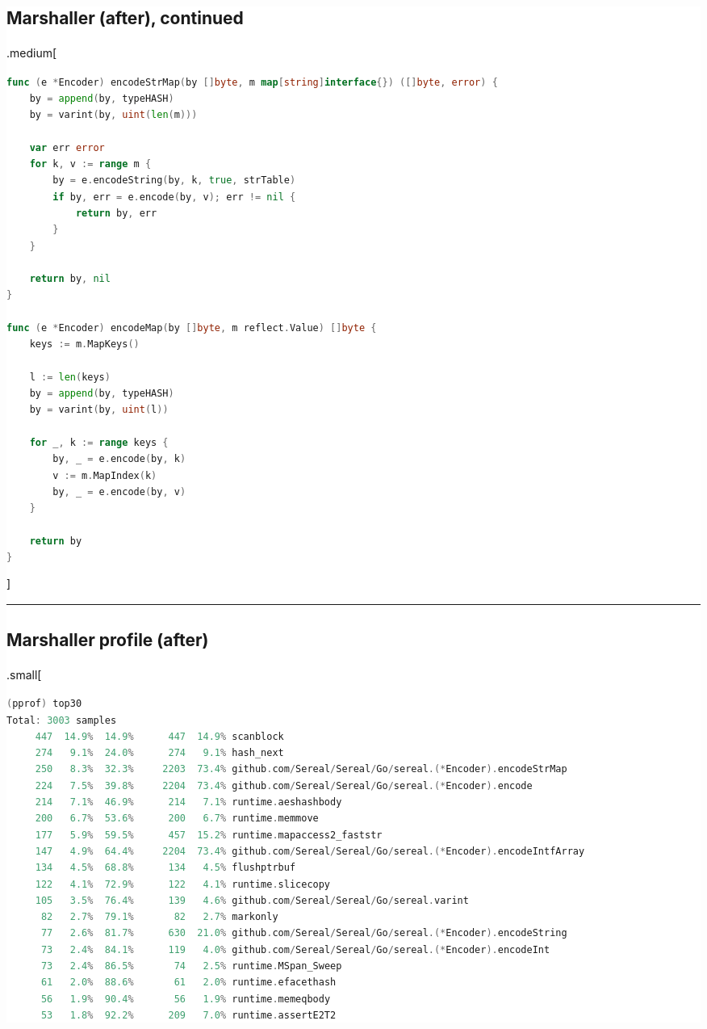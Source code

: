 ## Marshaller (after), continued

.medium[
```go
func (e *Encoder) encodeStrMap(by []byte, m map[string]interface{}) ([]byte, error) {
    by = append(by, typeHASH)
    by = varint(by, uint(len(m)))

    var err error
    for k, v := range m {
        by = e.encodeString(by, k, true, strTable)
        if by, err = e.encode(by, v); err != nil {
            return by, err
        }
    }

    return by, nil
}

func (e *Encoder) encodeMap(by []byte, m reflect.Value) []byte {
    keys := m.MapKeys()

    l := len(keys)
    by = append(by, typeHASH)
    by = varint(by, uint(l))

    for _, k := range keys {
        by, _ = e.encode(by, k)
        v := m.MapIndex(k)
        by, _ = e.encode(by, v)
    }

    return by
}
```
]

---
## Marshaller profile (after)

.small[
```go
(pprof) top30
Total: 3003 samples
     447  14.9%  14.9%      447  14.9% scanblock
     274   9.1%  24.0%      274   9.1% hash_next
     250   8.3%  32.3%     2203  73.4% github.com/Sereal/Sereal/Go/sereal.(*Encoder).encodeStrMap
     224   7.5%  39.8%     2204  73.4% github.com/Sereal/Sereal/Go/sereal.(*Encoder).encode
     214   7.1%  46.9%      214   7.1% runtime.aeshashbody
     200   6.7%  53.6%      200   6.7% runtime.memmove
     177   5.9%  59.5%      457  15.2% runtime.mapaccess2_faststr
     147   4.9%  64.4%     2204  73.4% github.com/Sereal/Sereal/Go/sereal.(*Encoder).encodeIntfArray
     134   4.5%  68.8%      134   4.5% flushptrbuf
     122   4.1%  72.9%      122   4.1% runtime.slicecopy
     105   3.5%  76.4%      139   4.6% github.com/Sereal/Sereal/Go/sereal.varint
      82   2.7%  79.1%       82   2.7% markonly
      77   2.6%  81.7%      630  21.0% github.com/Sereal/Sereal/Go/sereal.(*Encoder).encodeString
      73   2.4%  84.1%      119   4.0% github.com/Sereal/Sereal/Go/sereal.(*Encoder).encodeInt
      73   2.4%  86.5%       74   2.5% runtime.MSpan_Sweep
      61   2.0%  88.6%       61   2.0% runtime.efacethash
      56   1.9%  90.4%       56   1.9% runtime.memeqbody
      53   1.8%  92.2%      209   7.0% runtime.assertE2T2
```